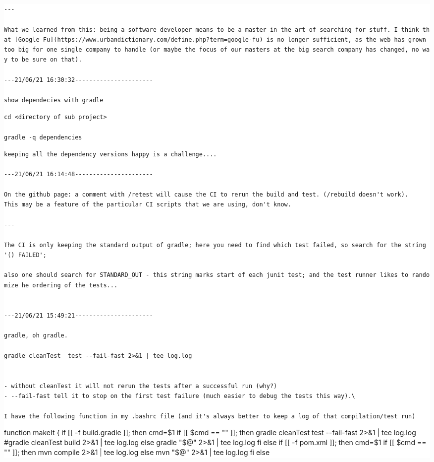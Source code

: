 ```
---

What we learned from this: being a software developer means to be a master in the art of searching for stuff. I think that [Google Fu](https://www.urbandictionary.com/define.php?term=google-fu) is no longer sufficient, as the web has grown too big for one single company to handle (or maybe the focus of our masters at the big search company has changed, no way to be sure on that). 

---21/06/21 16:30:32----------------------

show dependecies with gradle
```
    cd <directory of sub project>

    gradle -q dependencies
```
keeping all the dependency versions happy is a challenge....

---21/06/21 16:14:48----------------------

On the github page: a comment with /retest will cause the CI to rerun the build and test. (/rebuild doesn't work).
This may be a feature of the particular CI scripts that we are using, don't know.

---

The CI is only keeping the standard output of gradle; here you need to find which test failed, so search for the string '() FAILED';

also one should search for STANDARD_OUT - this string marks start of each junit test; and the test runner likes to randomize he ordering of the tests...


---21/06/21 15:49:21----------------------

gradle, oh gradle.

gradle cleanTest  test --fail-fast 2>&1 | tee log.log


- without cleanTest it will not rerun the tests after a successful run (why?)
- --fail-fast tell it to stop on the first test failure (much easier to debug the tests this way).\

I have the following function in my .bashrc file (and it's always better to keep a log of that compilation/test run)

```
function makeIt {
    if [[ -f build.gradle ]]; then
        cmd=$1
        if [[ $cmd == "" ]]; then
            gradle cleanTest  test --fail-fast 2>&1 | tee log.log
            #gradle cleanTest build  2>&1 | tee log.log
        else
            gradle "$@" 2>&1 | tee log.log
        fi
    else
        if [[ -f pom.xml ]]; then
            cmd=$1
            if [[ $cmd == "" ]]; then
                mvn compile 2>&1 | tee log.log
            else
                mvn "$@" 2>&1 | tee log.log
            fi
        else